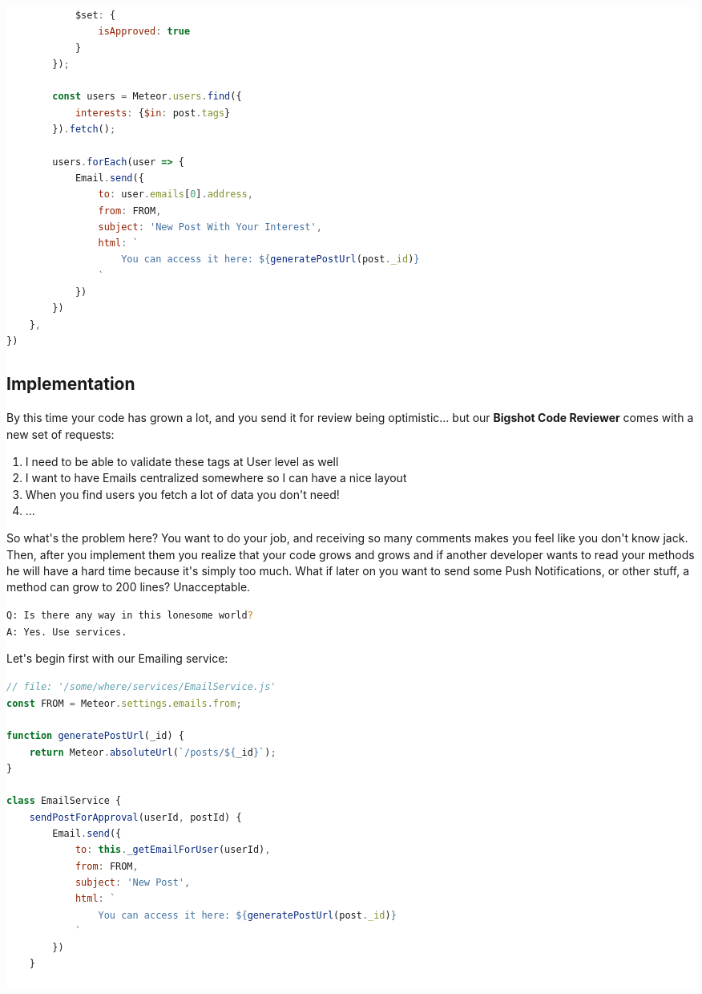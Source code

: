 ```js
            $set: {
                isApproved: true
            }
        });
        
        const users = Meteor.users.find({
            interests: {$in: post.tags}
        }).fetch();
        
        users.forEach(user => {
            Email.send({
                to: user.emails[0].address,
                from: FROM,
                subject: 'New Post With Your Interest',
                html: `
                    You can access it here: ${generatePostUrl(post._id)}
                `
            })
        })
    },
})
```

## Implementation

By this time your code has grown a lot, and you send it for review being optimistic... but our **Bigshot Code Reviewer** comes with a new set of requests:

1. I need to be able to validate these tags at User level as well
2. I want to have Emails centralized somewhere so I can have a nice layout
3. When you find users you fetch a lot of data you don't need!
4. ... 

So what's the problem here? You want to do your job, and receiving so many comments makes you feel like you don't know jack. Then, after you implement them you realize
that your code grows and grows and if another developer wants to read your methods he will have a hard time because it's simply too much. What if later on you want to send some Push Notifications,
or other stuff, a method can grow to 200 lines? Unacceptable.

```bash
Q: Is there any way in this lonesome world?
A: Yes. Use services.
```

Let's begin first with our Emailing service:
```js
// file: '/some/where/services/EmailService.js'
const FROM = Meteor.settings.emails.from;

function generatePostUrl(_id) {
    return Meteor.absoluteUrl(`/posts/${_id}`);
}

class EmailService {
    sendPostForApproval(userId, postId) {
        Email.send({
            to: this._getEmailForUser(userId),
            from: FROM,
            subject: 'New Post',
            html: `
                You can access it here: ${generatePostUrl(post._id)}
            `
        })
    }
    
```